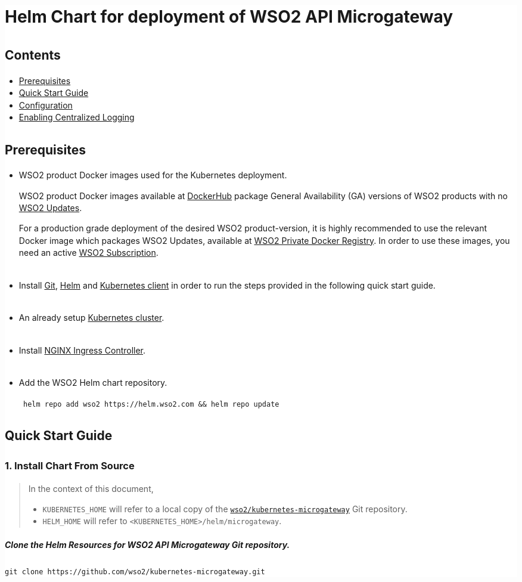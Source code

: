 
# Helm Chart for deployment of WSO2 API Microgateway

## Contents
*  [Prerequisites](#prerequisites)
*  [Quick Start Guide](#quick-start-guide)
*  [Configuration](#configuration)
*  [Enabling Centralized Logging](#enabling-centralized-logging)

## Prerequisites
* WSO2 product Docker images used for the Kubernetes deployment.
  
  WSO2 product Docker images available at [DockerHub](https://hub.docker.com/u/wso2/) package General Availability (GA)
  versions of WSO2 products with no [WSO2 Updates](https://wso2.com/updates).

  For a production grade deployment of the desired WSO2 product-version, it is highly recommended to use the relevant
  Docker image which packages WSO2 Updates, available at [WSO2 Private Docker Registry](https://docker.wso2.com/). In order
  to use these images, you need an active [WSO2 Subscription](https://wso2.com/subscription).
  <br><br>

* Install [Git](https://git-scm.com/book/en/v2/Getting-Started-Installing-Git), [Helm](https://helm.sh/docs/intro/install/)
  and [Kubernetes client](https://kubernetes.io/docs/tasks/tools/install-kubectl/) in order to run the steps provided in the
  following quick start guide.<br><br>

* An already setup [Kubernetes cluster](https://kubernetes.io/docs/setup).<br><br>

* Install [NGINX Ingress Controller](https://kubernetes.github.io/ingress-nginx/deploy/).<br><br>

* Add the WSO2 Helm chart repository.

    ```
     helm repo add wso2 https://helm.wso2.com && helm repo update
    ```

## Quick Start Guide
### 1. Install Chart From Source

>In the context of this document, <br>
>*  `KUBERNETES_HOME` will refer to a local copy of the [`wso2/kubernetes-microgateway`](https://github.com/wso2/kubernetes-microgateway/) Git repository. <br>
>*  `HELM_HOME` will refer to `<KUBERNETES_HOME>/helm/microgateway`. <br>

##### Clone the Helm Resources for WSO2 API Microgateway Git repository.
```
git clone https://github.com/wso2/kubernetes-microgateway.git
```
